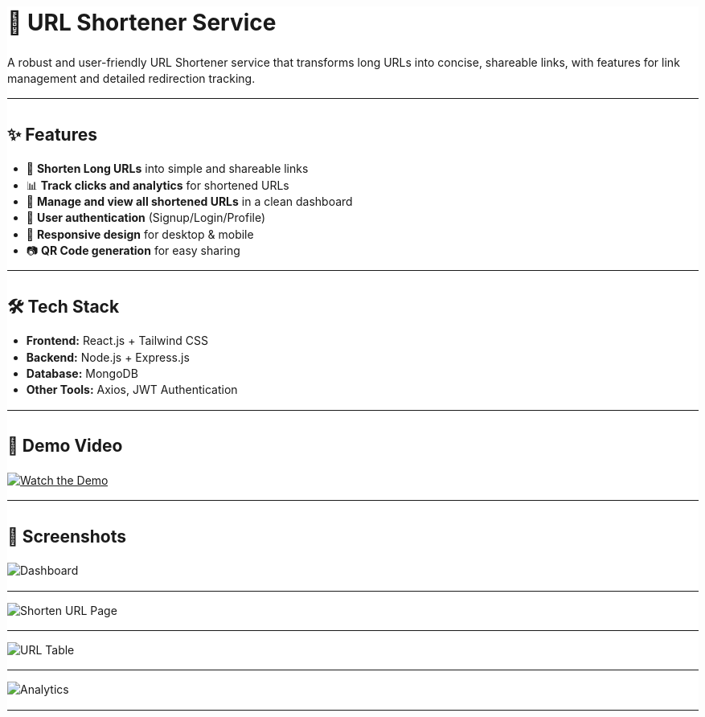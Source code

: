 # 🚀 URL Shortener Service  

A robust and user-friendly URL Shortener service that transforms long URLs into concise, shareable links, with features for link management and detailed redirection tracking.

---

## ✨ Features  
- 🔗 **Shorten Long URLs** into simple and shareable links  
- 📊 **Track clicks and analytics** for shortened URLs  
- 🧾 **Manage and view all shortened URLs** in a clean dashboard  
- 👤 **User authentication** (Signup/Login/Profile)  
- 📱 **Responsive design** for desktop & mobile  
- 📷 **QR Code generation** for easy sharing  

---

## 🛠️ Tech Stack  
- **Frontend:** React.js + Tailwind CSS  
- **Backend:** Node.js + Express.js  
- **Database:** MongoDB  
- **Other Tools:** Axios, JWT Authentication  

---

## 🎥 Demo Video  

[![Watch the Demo](https://github.com/user-attachments/assets/4aefd566-4069-4583-b26a-87fdbb520d78)](https://drive.google.com/file/d/1-s_-oIIt3w5nkEPj4h-SmfkpysNHAi99/view)



---

## 📸 Screenshots  

<img width="1919" height="1079" alt="Dashboard" src="https://github.com/user-attachments/assets/d474ca1a-ba17-450a-add1-895ef6d9cab1" />  


---  

<img width="1919" height="1078" alt="Shorten URL Page" src="https://github.com/user-attachments/assets/25db642e-70b0-4437-9311-839afe280861" />  

---  

<img width="1899" height="1078" alt="URL Table" src="https://github.com/user-attachments/assets/ce0aee2b-579c-4be5-bdfc-14a462b5f69f" />  

---  

<img width="1896" height="1078" alt="Analytics" src="https://github.com/user-attachments/assets/0610db66-b2f9-4a1c-8cb8-0e2e6da28df3" />  

---  